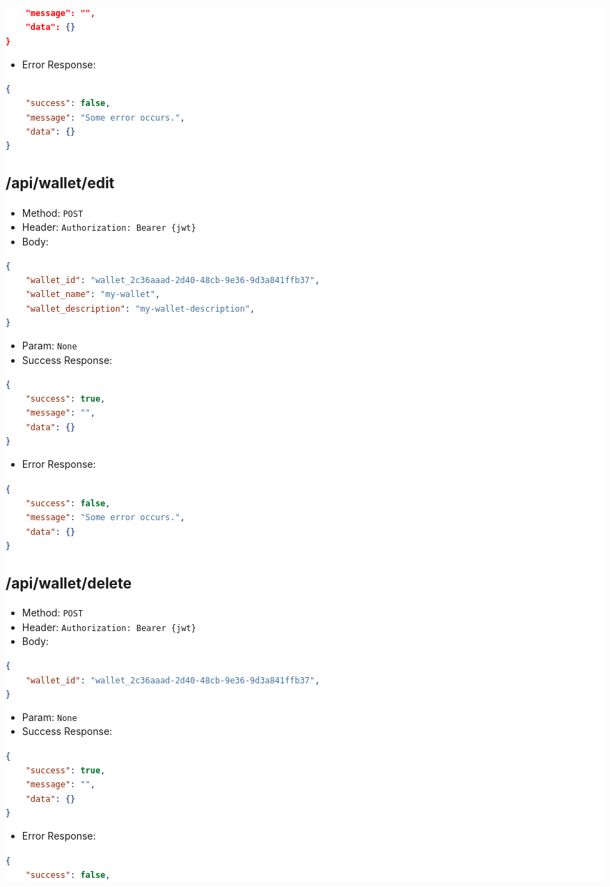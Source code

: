 ```json
    "message": "",
    "data": {}
}
```
- Error Response:
```json
{
    "success": false,
    "message": "Some error occurs.",
    "data": {}
}
```

## /api/wallet/edit
- Method: `POST`
- Header: `Authorization: Bearer {jwt}`
- Body:
```json
{
    "wallet_id": "wallet_2c36aaad-2d40-48cb-9e36-9d3a841ffb37",
    "wallet_name": "my-wallet",
    "wallet_description": "my-wallet-description",
}
```
- Param: `None`
- Success Response: 
```json
{
    "success": true,
    "message": "",
    "data": {}
}
```
- Error Response:
```json
{
    "success": false,
    "message": "Some error occurs.",
    "data": {}
}
```

## /api/wallet/delete
- Method: `POST`
- Header: `Authorization: Bearer {jwt}`
- Body:
```json
{
    "wallet_id": "wallet_2c36aaad-2d40-48cb-9e36-9d3a841ffb37",
}
```
- Param: `None`
- Success Response: 
```json
{
    "success": true,
    "message": "",
    "data": {}
}
```
- Error Response:
```json
{
    "success": false,
```